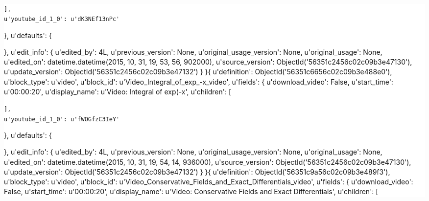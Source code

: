     ],
    u'youtube_id_1_0': u'dK3NEf13nPc'
  },
  u'defaults': {

  },
  u'edit_info': {
    u'edited_by': 4L,
    u'previous_version': None,
    u'original_usage_version': None,
    u'original_usage': None,
    u'edited_on': datetime.datetime(2015,
    10,
    31,
    19,
    53,
    56,
    902000),
    u'source_version': ObjectId('56351c2456c02c09b3e47130'),
    u'update_version': ObjectId('56351c2456c02c09b3e47132')
  }
}{
  u'definition': ObjectId('56351c6656c02c09b3e488e0'),
  u'block_type': u'video',
  u'block_id': u'Video_Integral_of_exp_-x_video',
  u'fields': {
    u'download_video': False,
    u'start_time': u'00:00:20',
    u'display_name': u'Video: Integral of exp(-x',
    u'children': [

    ],
    u'youtube_id_1_0': u'fWOGfzC3IeY'
  },
  u'defaults': {

  },
  u'edit_info': {
    u'edited_by': 4L,
    u'previous_version': None,
    u'original_usage_version': None,
    u'original_usage': None,
    u'edited_on': datetime.datetime(2015,
    10,
    31,
    19,
    54,
    14,
    936000),
    u'source_version': ObjectId('56351c2456c02c09b3e47130'),
    u'update_version': ObjectId('56351c2456c02c09b3e47132')
  }
}{
  u'definition': ObjectId('56351c9a56c02c09b3e489f3'),
  u'block_type': u'video',
  u'block_id': u'Video_Conservative_Fields_and_Exact_Differentials_video',
  u'fields': {
    u'download_video': False,
    u'start_time': u'00:00:20',
    u'display_name': u'Video: Conservative Fields and Exact Differentials',
    u'children': [

